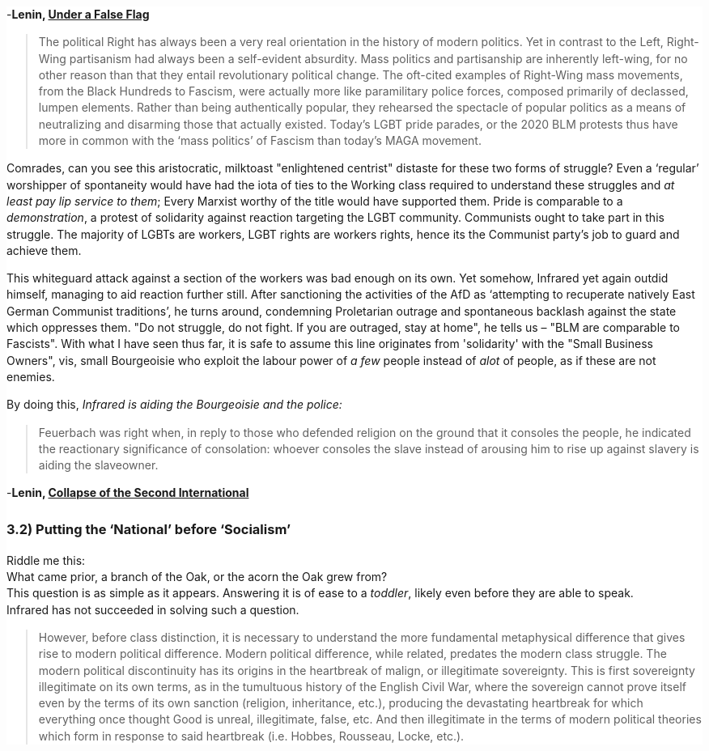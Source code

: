 -__**Lenin**, [Under a False Flag](https://www.marxists.org/archive/lenin/works/1915/mar/x01.htm)__

> The political Right has always been a very real orientation in the history of modern politics. Yet in contrast to the Left, Right-Wing partisanism had always been a self-evident absurdity. Mass politics and partisanship are inherently left-wing, for no other reason than that they entail revolutionary political change. The oft-cited examples of Right-Wing mass movements, from the Black Hundreds to Fascism, were actually more like paramilitary police forces, composed primarily of declassed, lumpen elements. Rather than being authentically popular, they rehearsed the spectacle of popular politics as a means of neutralizing and disarming those that actually existed. Today’s LGBT pride parades, or the 2020 BLM protests thus have more in common with the ‘mass politics’ of Fascism than today’s MAGA movement.
  
Comrades, can you see this aristocratic, milktoast "enlightened centrist" distaste for these two forms of struggle? Even a ‘regular’ worshipper of spontaneity would have had the iota of ties to the Working class required to understand these struggles and *at least pay lip service to them*; Every Marxist worthy of the title would have supported them. Pride is comparable to a *demonstration*, a protest of solidarity against reaction targeting the LGBT community. Communists ought to take part in this struggle. The majority of LGBTs are workers, LGBT rights are workers rights, hence its the Communist party’s job to guard and achieve them.

This whiteguard attack against a section of the workers was bad enough on its own. Yet somehow, Infrared yet again outdid himself, managing to aid reaction further still. After sanctioning the activities of the AfD as ‘attempting to recuperate natively East German Communist traditions’, he turns around, condemning Proletarian outrage and spontaneous backlash against the state which oppresses them. "Do not struggle, do not fight. If you are outraged, stay at home", he tells us – "BLM are comparable to Fascists". With what I have seen thus far, it is safe to assume this line originates from 'solidarity' with the "Small Business Owners", vis, small Bourgeoisie who exploit the labour power of *a few* people instead of *alot* of people, as if these are not enemies.

By doing this, *Infrared is aiding the Bourgeoisie and the police:*

> Feuerbach was right when, in reply to those who defended religion on the ground that it consoles the people, he indicated the reactionary significance of consolation: whoever consoles the slave instead of arousing him to rise up against slavery is aiding the slaveowner.

-__**Lenin**, [Collapse of the Second International](https://www.marxists.org/archive/lenin/works/1915/csi/v.htm)__

### 3.2) Putting the ‘National’ before ‘Socialism’   
  
Riddle me this:  
What came prior, a branch of the Oak, or the acorn the Oak grew from?  
This question is as simple as it appears. Answering it is of ease to a *toddler*, likely even before they are able to speak.   
Infrared has not succeeded in solving such a question.  
   
> However, before class distinction, it is necessary to understand the more fundamental metaphysical difference that gives rise to modern political difference. Modern political difference, while related, predates the modern class struggle. The modern political discontinuity has its origins in the heartbreak of malign, or illegitimate sovereignty. This is first sovereignty illegitimate on its own terms, as in the tumultuous history of the English Civil War, where the sovereign cannot prove itself even by the terms of its own sanction (religion, inheritance, etc.), producing the devastating heartbreak for which everything once thought Good is unreal, illegitimate, false, etc. And then illegitimate in the terms of modern political theories which form in response to said heartbreak (i.e. Hobbes, Rousseau, Locke, etc.).
   